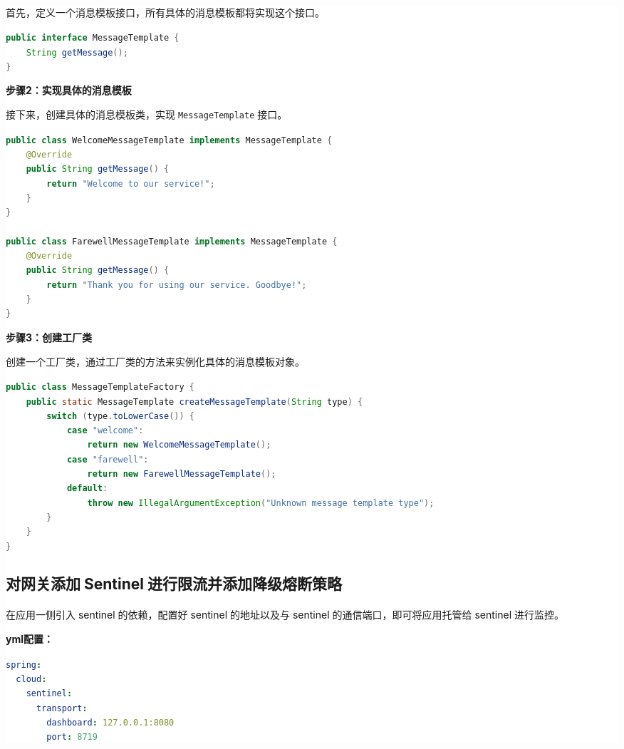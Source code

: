 首先，定义一个消息模板接口，所有具体的消息模板都将实现这个接口。

```java
public interface MessageTemplate {
    String getMessage();
}
```

**步骤2：实现具体的消息模板**

接下来，创建具体的消息模板类，实现 `MessageTemplate` 接口。

```java
public class WelcomeMessageTemplate implements MessageTemplate {
    @Override
    public String getMessage() {
        return "Welcome to our service!";
    }
}

public class FarewellMessageTemplate implements MessageTemplate {
    @Override
    public String getMessage() {
        return "Thank you for using our service. Goodbye!";
    }
}
```

**步骤3：创建工厂类**

创建一个工厂类，通过工厂类的方法来实例化具体的消息模板对象。

```java
public class MessageTemplateFactory {
    public static MessageTemplate createMessageTemplate(String type) {
        switch (type.toLowerCase()) {
            case "welcome":
                return new WelcomeMessageTemplate();
            case "farewell":
                return new FarewellMessageTemplate();
            default:
                throw new IllegalArgumentException("Unknown message template type");
        }
    }
}
```



##  对网关添加 Sentinel 进行限流并添加降级熔断策略

在应用一侧引入 sentinel 的依赖，配置好 sentinel 的地址以及与 sentinel 的通信端口，即可将应用托管给 sentinel 进行监控。

**yml配置：**

```yml
spring:
  cloud:
    sentinel:
      transport:
        dashboard: 127.0.0.1:8080
        port: 8719
```
